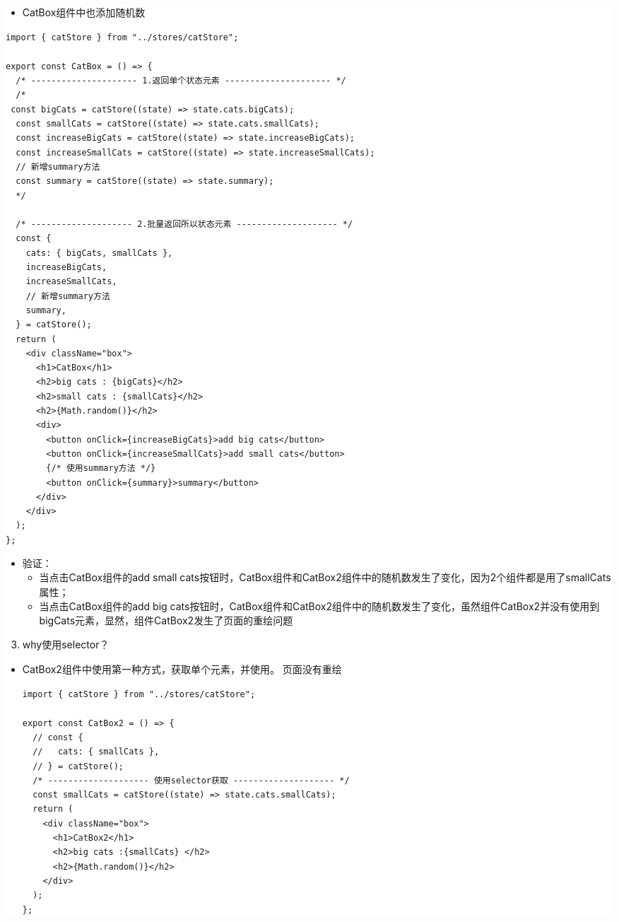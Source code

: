 + CatBox组件中也添加随机数

```tsx
import { catStore } from "../stores/catStore";

export const CatBox = () => {
  /* --------------------- 1.返回单个状态元素 --------------------- */
  /*  
 const bigCats = catStore((state) => state.cats.bigCats);
  const smallCats = catStore((state) => state.cats.smallCats);
  const increaseBigCats = catStore((state) => state.increaseBigCats);
  const increaseSmallCats = catStore((state) => state.increaseSmallCats);
  // 新增summary方法
  const summary = catStore((state) => state.summary); 
  */

  /* -------------------- 2.批量返回所以状态元素 -------------------- */
  const {
    cats: { bigCats, smallCats },
    increaseBigCats,
    increaseSmallCats,
    // 新增summary方法
    summary,
  } = catStore();
  return (
    <div className="box">
      <h1>CatBox</h1>
      <h2>big cats : {bigCats}</h2>
      <h2>small cats : {smallCats}</h2>
      <h2>{Math.random()}</h2>
      <div>
        <button onClick={increaseBigCats}>add big cats</button>
        <button onClick={increaseSmallCats}>add small cats</button>
        {/* 使用summary方法 */}
        <button onClick={summary}>summary</button>
      </div>
    </div>
  );
};
```

+ 验证：
    + 当点击CatBox组件的add small cats按钮时，CatBox组件和CatBox2组件中的随机数发生了变化，因为2个组件都是用了smallCats属性；
    + 当点击CatBox组件的add big cats按钮时，CatBox组件和CatBox2组件中的随机数发生了变化，虽然组件CatBox2并没有使用到bigCats元素，显然，组件CatBox2发生了页面的重绘问题

3. why使用selector？

+ CatBox2组件中使用第一种方式，获取单个元素，并使用。 页面没有重绘

    ```tsx
    import { catStore } from "../stores/catStore";
    
    export const CatBox2 = () => {
      // const {
      //   cats: { smallCats },
      // } = catStore();
      /* -------------------- 使用selector获取 -------------------- */
      const smallCats = catStore((state) => state.cats.smallCats);
      return (
        <div className="box">
          <h1>CatBox2</h1>
          <h2>big cats :{smallCats} </h2>
          <h2>{Math.random()}</h2>
        </div>
      );
    };